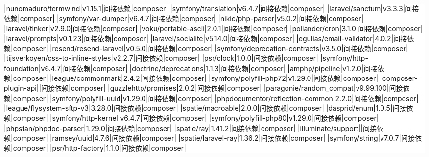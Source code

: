 |nunomaduro/termwind|v1.15.1|间接依赖|composer|
|symfony/translation|v6.4.7|间接依赖|composer|
|laravel/sanctum|v3.3.3|间接依赖|composer|
|symfony/var-dumper|v6.4.7|间接依赖|composer|
|nikic/php-parser|v5.0.2|间接依赖|composer|
|laravel/tinker|v2.9.0|间接依赖|composer|
|voku/portable-ascii|2.0.1|间接依赖|composer|
|poliander/cron|3.1.0|间接依赖|composer|
|laravel/prompts|v0.1.23|间接依赖|composer|
|laravel/socialite|v5.14.0|间接依赖|composer|
|egulias/email-validator|4.0.2|间接依赖|composer|
|resend/resend-laravel|v0.5.0|间接依赖|composer|
|symfony/deprecation-contracts|v3.5.0|间接依赖|composer|
|tijsverkoyen/css-to-inline-styles|v2.2.7|间接依赖|composer|
|psr/clock|1.0.0|间接依赖|composer|
|symfony/http-foundation|v6.4.7|间接依赖|composer|
|doctrine/deprecations|1.1.3|间接依赖|composer|
|amphp/pipeline|v1.2.0|间接依赖|composer|
|league/commonmark|2.4.2|间接依赖|composer|
|symfony/polyfill-php72|v1.29.0|间接依赖|composer|
|composer-plugin-api||间接依赖|composer|
|guzzlehttp/promises|2.0.2|间接依赖|composer|
|paragonie/random_compat|v9.99.100|间接依赖|composer|
|symfony/polyfill-uuid|v1.29.0|间接依赖|composer|
|phpdocumentor/reflection-common|2.2.0|间接依赖|composer|
|league/flysystem-sftp-v3|3.28.0|间接依赖|composer|
|spatie/macroable|2.0.0|间接依赖|composer|
|dasprid/enum|1.0.5|间接依赖|composer|
|symfony/http-kernel|v6.4.7|间接依赖|composer|
|symfony/polyfill-php80|v1.29.0|间接依赖|composer|
|phpstan/phpdoc-parser|1.29.0|间接依赖|composer|
|spatie/ray|1.41.2|间接依赖|composer|
|illuminate/support||间接依赖|composer|
|ramsey/uuid|4.7.6|间接依赖|composer|
|spatie/laravel-ray|1.36.2|间接依赖|composer|
|symfony/string|v7.0.7|间接依赖|composer|
|psr/http-factory|1.1.0|间接依赖|composer|